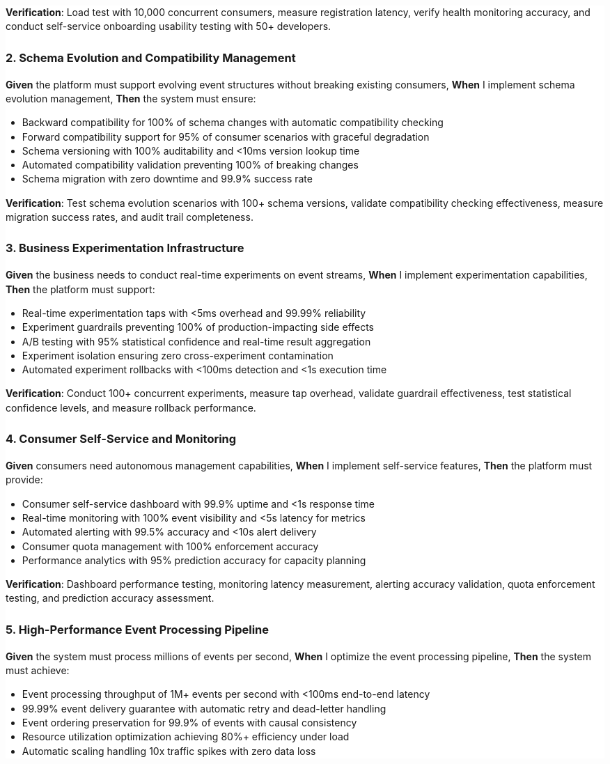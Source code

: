 **Verification**: Load test with 10,000 concurrent consumers, measure registration latency, verify health monitoring accuracy, and conduct self-service onboarding usability testing with 50+ developers.

### 2. Schema Evolution and Compatibility Management
**Given** the platform must support evolving event structures without breaking existing consumers,
**When** I implement schema evolution management,
**Then** the system must ensure:
- Backward compatibility for 100% of schema changes with automatic compatibility checking
- Forward compatibility support for 95% of consumer scenarios with graceful degradation
- Schema versioning with 100% auditability and <10ms version lookup time
- Automated compatibility validation preventing 100% of breaking changes
- Schema migration with zero downtime and 99.9% success rate

**Verification**: Test schema evolution scenarios with 100+ schema versions, validate compatibility checking effectiveness, measure migration success rates, and audit trail completeness.

### 3. Business Experimentation Infrastructure
**Given** the business needs to conduct real-time experiments on event streams,
**When** I implement experimentation capabilities,
**Then** the platform must support:
- Real-time experimentation taps with <5ms overhead and 99.99% reliability
- Experiment guardrails preventing 100% of production-impacting side effects
- A/B testing with 95% statistical confidence and real-time result aggregation
- Experiment isolation ensuring zero cross-experiment contamination
- Automated experiment rollbacks with <100ms detection and <1s execution time

**Verification**: Conduct 100+ concurrent experiments, measure tap overhead, validate guardrail effectiveness, test statistical confidence levels, and measure rollback performance.

### 4. Consumer Self-Service and Monitoring
**Given** consumers need autonomous management capabilities,
**When** I implement self-service features,
**Then** the platform must provide:
- Consumer self-service dashboard with 99.9% uptime and <1s response time
- Real-time monitoring with 100% event visibility and <5s latency for metrics
- Automated alerting with 99.5% accuracy and <10s alert delivery
- Consumer quota management with 100% enforcement accuracy
- Performance analytics with 95% prediction accuracy for capacity planning

**Verification**: Dashboard performance testing, monitoring latency measurement, alerting accuracy validation, quota enforcement testing, and prediction accuracy assessment.

### 5. High-Performance Event Processing Pipeline
**Given** the system must process millions of events per second,
**When** I optimize the event processing pipeline,
**Then** the system must achieve:
- Event processing throughput of 1M+ events per second with <100ms end-to-end latency
- 99.99% event delivery guarantee with automatic retry and dead-letter handling
- Event ordering preservation for 99.9% of events with causal consistency
- Resource utilization optimization achieving 80%+ efficiency under load
- Automatic scaling handling 10x traffic spikes with zero data loss
